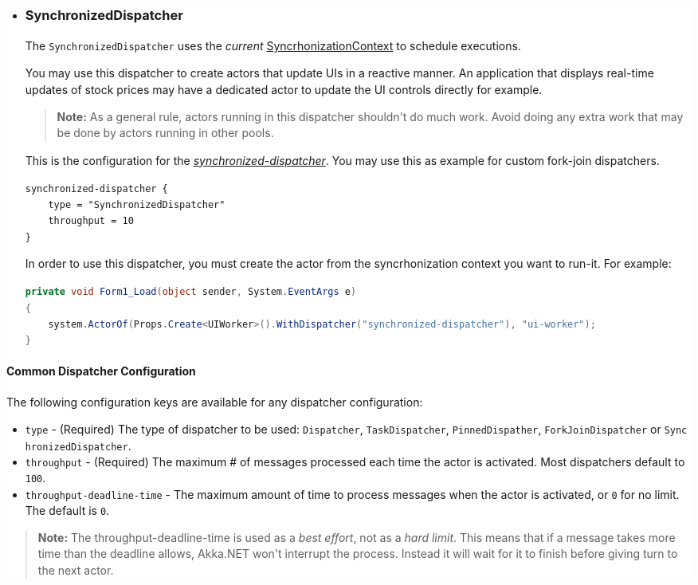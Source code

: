 * ### SynchronizedDispatcher

  The `SynchronizedDispatcher` uses the *current* [SyncrhonizationContext](https://msdn.microsoft.com/en-us/magazine/gg598924.aspx) to schedule executions.

  You may use this dispatcher to create actors that update UIs in a reactive manner. An application that displays real-time updates of stock prices may have a dedicated actor to update the UI controls directly for example.

  > **Note:** As a general rule, actors running in this dispatcher shouldn't do much work. Avoid doing any extra work that may be done by actors running in other pools.

  This is the configuration for the [*synchronized-dispatcher*](#built-in-dispatcher-configurations).  You may use this as example for custom fork-join dispatchers.

  ```hocon
  synchronized-dispatcher {
      type = "SynchronizedDispatcher"
      throughput = 10
  }
  ```  

  In order to use this dispatcher, you must create the actor from the syncrhonization context you want to run-it. For example:

  ```cs
  private void Form1_Load(object sender, System.EventArgs e)
  {
      system.ActorOf(Props.Create<UIWorker>().WithDispatcher("synchronized-dispatcher"), "ui-worker");
  }
  ```

#### Common Dispatcher Configuration

The following configuration keys are available for any dispatcher configuration:

* `type` - (Required) The type of dispatcher to be used: `Dispatcher`, `TaskDispatcher`, `PinnedDispather`, `ForkJoinDispatcher` or `SynchronizedDispatcher`.
* `throughput` - (Required) The maximum # of messages processed each time the actor is activated. Most dispatchers default to `100`.
* `throughput-deadline-time` - The maximum amount of time to process messages when the actor is activated, or `0` for no limit. The default is `0`.

> **Note:** The throughput-deadline-time is used as a *best effort*, not as a *hard limit*. This means that if a message takes more time than the deadline allows, Akka.NET won't interrupt the process. Instead it will wait for it to finish before giving turn to the next actor.
